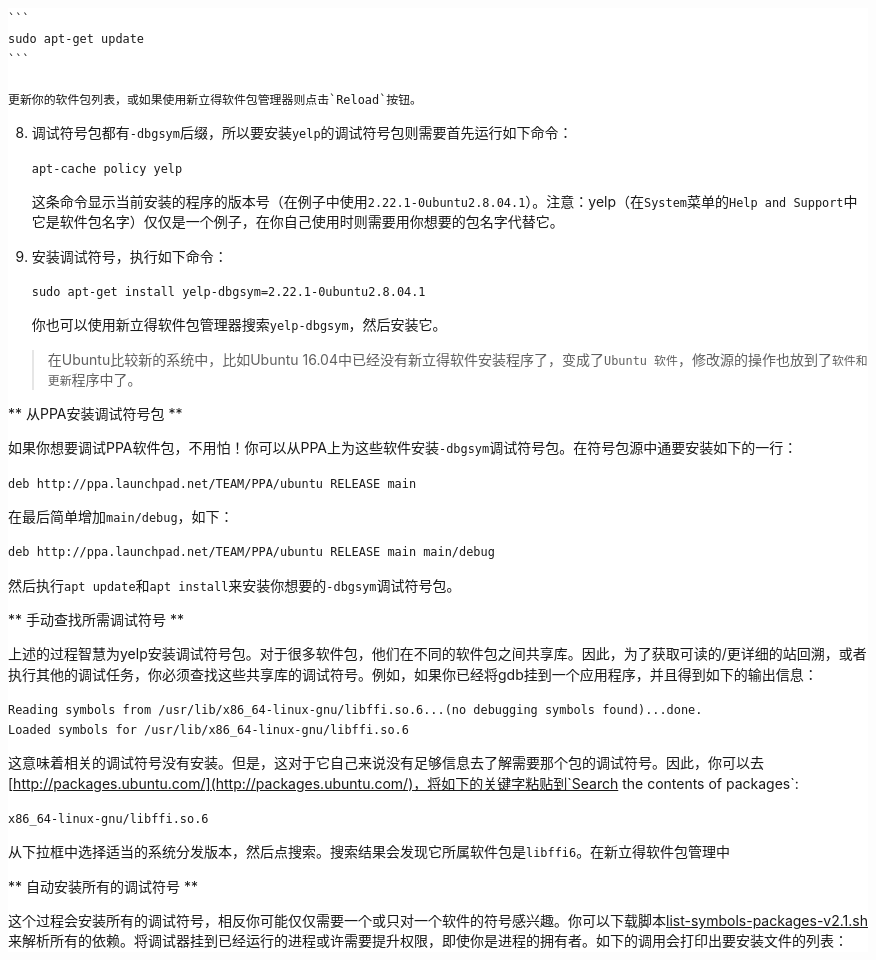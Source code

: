     ```
    sudo apt-get update
    ```

    更新你的软件包列表，或如果使用新立得软件包管理器则点击`Reload`按钮。

8. 调试符号包都有`-dbgsym`后缀，所以要安装`yelp`的调试符号包则需要首先运行如下命令：

	```
    apt-cache policy yelp
    ```

	这条命令显示当前安装的程序的版本号（在例子中使用`2.22.1-0ubuntu2.8.04.1`）。注意：yelp（在`System`菜单的`Help and Support`中它是软件包名字）仅仅是一个例子，在你自己使用时则需要用你想要的包名字代替它。

9. 安装调试符号，执行如下命令：

    ```
    sudo apt-get install yelp-dbgsym=2.22.1-0ubuntu2.8.04.1
    ```

    你也可以使用新立得软件包管理器搜索`yelp-dbgsym`，然后安装它。

> 在Ubuntu比较新的系统中，比如Ubuntu 16.04中已经没有新立得软件安装程序了，变成了`Ubuntu 软件`，修改源的操作也放到了`软件和更新`程序中了。

** 从PPA安装调试符号包 **

如果你想要调试PPA软件包，不用怕！你可以从PPA上为这些软件安装`-dbgsym`调试符号包。在符号包源中通要安装如下的一行：

```
deb http://ppa.launchpad.net/TEAM/PPA/ubuntu RELEASE main
```

在最后简单增加`main/debug`，如下：

```
deb http://ppa.launchpad.net/TEAM/PPA/ubuntu RELEASE main main/debug
```

然后执行`apt update`和`apt install`来安装你想要的`-dbgsym`调试符号包。

** 手动查找所需调试符号 **

上述的过程智慧为yelp安装调试符号包。对于很多软件包，他们在不同的软件包之间共享库。因此，为了获取可读的/更详细的站回溯，或者执行其他的调试任务，你必须查找这些共享库的调试符号。例如，如果你已经将gdb挂到一个应用程序，并且得到如下的输出信息：

```
Reading symbols from /usr/lib/x86_64-linux-gnu/libffi.so.6...(no debugging symbols found)...done.
Loaded symbols for /usr/lib/x86_64-linux-gnu/libffi.so.6
```

这意味着相关的调试符号没有安装。但是，这对于它自己来说没有足够信息去了解需要那个包的调试符号。因此，你可以去[http://packages.ubuntu.com/](http://packages.ubuntu.com/)，将如下的关键字粘贴到`Search the contents of packages`:

```
x86_64-linux-gnu/libffi.so.6
```

从下拉框中选择适当的系统分发版本，然后点搜索。搜索结果会发现它所属软件包是`libffi6`。在新立得软件包管理中

** 自动安装所有的调试符号 **

这个过程会安装所有的调试符号，相反你可能仅仅需要一个或只对一个软件的符号感兴趣。你可以下载脚本[list-symbols-packages-v2.1.sh](https://wiki.ubuntu.com/DebuggingProgramCrash?action=AttachFile&do=get&target=list-symbols-packages-v2.sh)来解析所有的依赖。将调试器挂到已经运行的进程或许需要提升权限，即使你是进程的拥有者。如下的调用会打印出要安装文件的列表：
